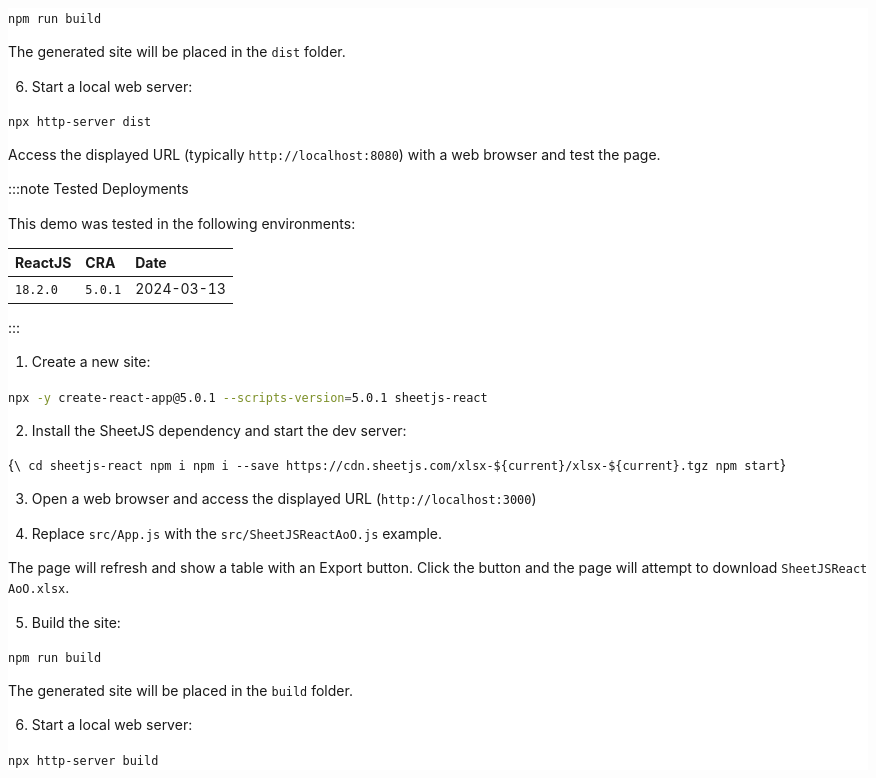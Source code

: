 ```bash
npm run build
```

The generated site will be placed in the `dist` folder.

6) Start a local web server:

```bash
npx http-server dist
```

Access the displayed URL (typically `http://localhost:8080`) with a web browser
and test the page.

  </TabItem>
  <TabItem name="CRA" value="create-react-app">

:::note Tested Deployments

This demo was tested in the following environments:

| ReactJS  | CRA     | Date       |
|:---------|:--------|:-----------|
| `18.2.0` | `5.0.1` | 2024-03-13 |

:::

1) Create a new site:

```bash
npx -y create-react-app@5.0.1 --scripts-version=5.0.1 sheetjs-react
```

2) Install the SheetJS dependency and start the dev server:

<CodeBlock language="bash">{`\
cd sheetjs-react
npm i
npm i --save https://cdn.sheetjs.com/xlsx-${current}/xlsx-${current}.tgz
npm start`}
</CodeBlock>

3) Open a web browser and access the displayed URL (`http://localhost:3000`)

4) Replace `src/App.js` with the `src/SheetJSReactAoO.js` example.

The page will refresh and show a table with an Export button.  Click the button
and the page will attempt to download `SheetJSReactAoO.xlsx`.

5) Build the site:

```bash
npm run build
```

The generated site will be placed in the `build` folder.

6) Start a local web server:

```bash
npx http-server build
```
